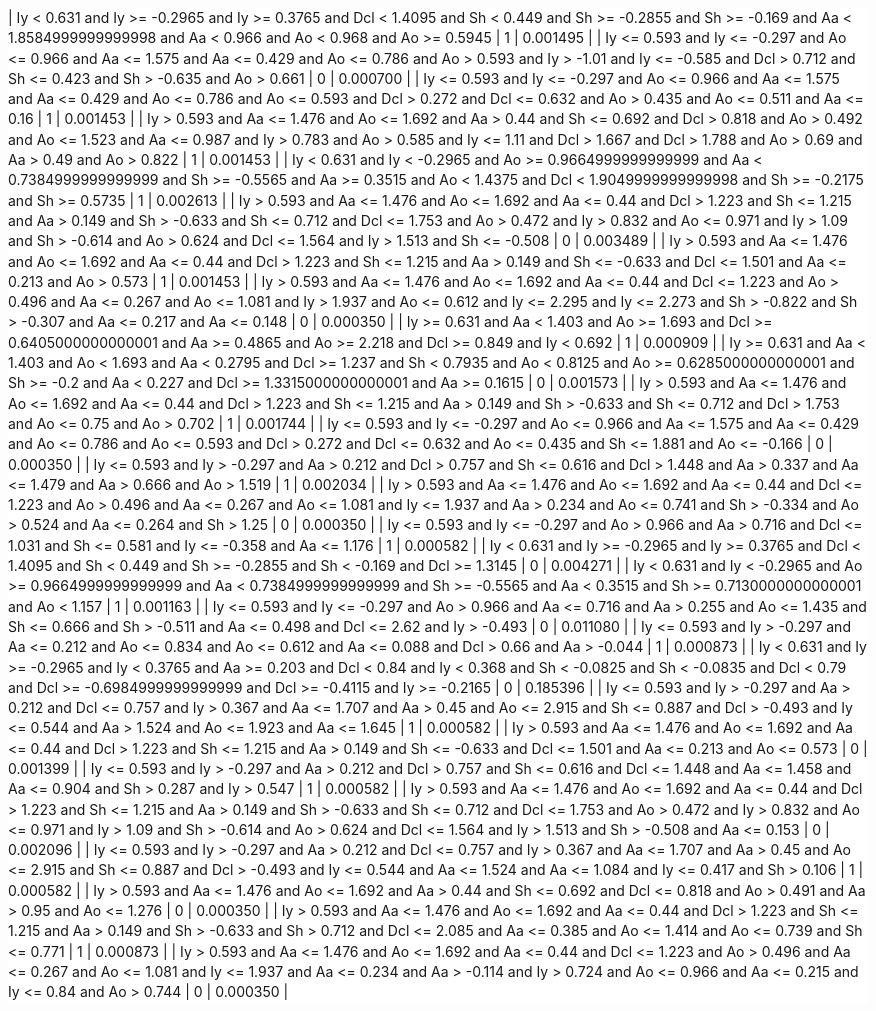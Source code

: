 | Iy < 0.631 and Iy >= -0.2965 and Iy >= 0.3765 and Dcl < 1.4095 and Sh < 0.449 and Sh >= -0.2855 and Sh >= -0.169 and Aa < 1.8584999999999998 and Aa < 0.966 and Ao < 0.968 and Ao >= 0.5945 | 1 | 0.001495 |
| Iy <= 0.593 and Iy <= -0.297 and Ao <= 0.966 and Aa <= 1.575 and Aa <= 0.429 and Ao <= 0.786 and Ao > 0.593 and Iy > -1.01 and Iy <= -0.585 and Dcl > 0.712 and Sh <= 0.423 and Sh > -0.635 and Ao > 0.661 | 0 | 0.000700 |
| Iy <= 0.593 and Iy <= -0.297 and Ao <= 0.966 and Aa <= 1.575 and Aa <= 0.429 and Ao <= 0.786 and Ao <= 0.593 and Dcl > 0.272 and Dcl <= 0.632 and Ao > 0.435 and Ao <= 0.511 and Aa <= 0.16 | 1 | 0.001453 |
| Iy > 0.593 and Aa <= 1.476 and Ao <= 1.692 and Aa > 0.44 and Sh <= 0.692 and Dcl > 0.818 and Ao > 0.492 and Ao <= 1.523 and Aa <= 0.987 and Iy > 0.783 and Ao > 0.585 and Iy <= 1.11 and Dcl > 1.667 and Dcl > 1.788 and Ao > 0.69 and Aa > 0.49 and Ao > 0.822 | 1 | 0.001453 |
| Iy < 0.631 and Iy < -0.2965 and Ao >= 0.9664999999999999 and Aa < 0.7384999999999999 and Sh >= -0.5565 and Aa >= 0.3515 and Ao < 1.4375 and Dcl < 1.9049999999999998 and Sh >= -0.2175 and Sh >= 0.5735 | 1 | 0.002613 |
| Iy > 0.593 and Aa <= 1.476 and Ao <= 1.692 and Aa <= 0.44 and Dcl > 1.223 and Sh <= 1.215 and Aa > 0.149 and Sh > -0.633 and Sh <= 0.712 and Dcl <= 1.753 and Ao > 0.472 and Iy > 0.832 and Ao <= 0.971 and Iy > 1.09 and Sh > -0.614 and Ao > 0.624 and Dcl <= 1.564 and Iy > 1.513 and Sh <= -0.508 | 0 | 0.003489 |
| Iy > 0.593 and Aa <= 1.476 and Ao <= 1.692 and Aa <= 0.44 and Dcl > 1.223 and Sh <= 1.215 and Aa > 0.149 and Sh <= -0.633 and Dcl <= 1.501 and Aa <= 0.213 and Ao > 0.573 | 1 | 0.001453 |
| Iy > 0.593 and Aa <= 1.476 and Ao <= 1.692 and Aa <= 0.44 and Dcl <= 1.223 and Ao > 0.496 and Aa <= 0.267 and Ao <= 1.081 and Iy > 1.937 and Ao <= 0.612 and Iy <= 2.295 and Iy <= 2.273 and Sh > -0.822 and Sh > -0.307 and Aa <= 0.217 and Aa <= 0.148 | 0 | 0.000350 |
| Iy >= 0.631 and Aa < 1.403 and Ao >= 1.693 and Dcl >= 0.6405000000000001 and Aa >= 0.4865 and Ao >= 2.218 and Dcl >= 0.849 and Iy < 0.692 | 1 | 0.000909 |
| Iy >= 0.631 and Aa < 1.403 and Ao < 1.693 and Aa < 0.2795 and Dcl >= 1.237 and Sh < 0.7935 and Ao < 0.8125 and Ao >= 0.6285000000000001 and Sh >= -0.2 and Aa < 0.227 and Dcl >= 1.3315000000000001 and Aa >= 0.1615 | 0 | 0.001573 |
| Iy > 0.593 and Aa <= 1.476 and Ao <= 1.692 and Aa <= 0.44 and Dcl > 1.223 and Sh <= 1.215 and Aa > 0.149 and Sh > -0.633 and Sh <= 0.712 and Dcl > 1.753 and Ao <= 0.75 and Ao > 0.702 | 1 | 0.001744 |
| Iy <= 0.593 and Iy <= -0.297 and Ao <= 0.966 and Aa <= 1.575 and Aa <= 0.429 and Ao <= 0.786 and Ao <= 0.593 and Dcl > 0.272 and Dcl <= 0.632 and Ao <= 0.435 and Sh <= 1.881 and Ao <= -0.166 | 0 | 0.000350 |
| Iy <= 0.593 and Iy > -0.297 and Aa > 0.212 and Dcl > 0.757 and Sh <= 0.616 and Dcl > 1.448 and Aa > 0.337 and Aa <= 1.479 and Aa > 0.666 and Ao > 1.519 | 1 | 0.002034 |
| Iy > 0.593 and Aa <= 1.476 and Ao <= 1.692 and Aa <= 0.44 and Dcl <= 1.223 and Ao > 0.496 and Aa <= 0.267 and Ao <= 1.081 and Iy <= 1.937 and Aa > 0.234 and Ao <= 0.741 and Sh > -0.334 and Ao > 0.524 and Aa <= 0.264 and Sh > 1.25 | 0 | 0.000350 |
| Iy <= 0.593 and Iy <= -0.297 and Ao > 0.966 and Aa > 0.716 and Dcl <= 1.031 and Sh <= 0.581 and Iy <= -0.358 and Aa <= 1.176 | 1 | 0.000582 |
| Iy < 0.631 and Iy >= -0.2965 and Iy >= 0.3765 and Dcl < 1.4095 and Sh < 0.449 and Sh >= -0.2855 and Sh < -0.169 and Dcl >= 1.3145 | 0 | 0.004271 |
| Iy < 0.631 and Iy < -0.2965 and Ao >= 0.9664999999999999 and Aa < 0.7384999999999999 and Sh >= -0.5565 and Aa < 0.3515 and Sh >= 0.7130000000000001 and Ao < 1.157 | 1 | 0.001163 |
| Iy <= 0.593 and Iy <= -0.297 and Ao > 0.966 and Aa <= 0.716 and Aa > 0.255 and Ao <= 1.435 and Sh <= 0.666 and Sh > -0.511 and Aa <= 0.498 and Dcl <= 2.62 and Iy > -0.493 | 0 | 0.011080 |
| Iy <= 0.593 and Iy > -0.297 and Aa <= 0.212 and Ao <= 0.834 and Ao <= 0.612 and Aa <= 0.088 and Dcl > 0.66 and Aa > -0.044 | 1 | 0.000873 |
| Iy < 0.631 and Iy >= -0.2965 and Iy < 0.3765 and Aa >= 0.203 and Dcl < 0.84 and Iy < 0.368 and Sh < -0.0825 and Sh < -0.0835 and Dcl < 0.79 and Dcl >= -0.6984999999999999 and Dcl >= -0.4115 and Iy >= -0.2165 | 0 | 0.185396 |
| Iy <= 0.593 and Iy > -0.297 and Aa > 0.212 and Dcl <= 0.757 and Iy > 0.367 and Aa <= 1.707 and Aa > 0.45 and Ao <= 2.915 and Sh <= 0.887 and Dcl > -0.493 and Iy <= 0.544 and Aa > 1.524 and Ao <= 1.923 and Aa <= 1.645 | 1 | 0.000582 |
| Iy > 0.593 and Aa <= 1.476 and Ao <= 1.692 and Aa <= 0.44 and Dcl > 1.223 and Sh <= 1.215 and Aa > 0.149 and Sh <= -0.633 and Dcl <= 1.501 and Aa <= 0.213 and Ao <= 0.573 | 0 | 0.001399 |
| Iy <= 0.593 and Iy > -0.297 and Aa > 0.212 and Dcl > 0.757 and Sh <= 0.616 and Dcl <= 1.448 and Aa <= 1.458 and Aa <= 0.904 and Sh > 0.287 and Iy > 0.547 | 1 | 0.000582 |
| Iy > 0.593 and Aa <= 1.476 and Ao <= 1.692 and Aa <= 0.44 and Dcl > 1.223 and Sh <= 1.215 and Aa > 0.149 and Sh > -0.633 and Sh <= 0.712 and Dcl <= 1.753 and Ao > 0.472 and Iy > 0.832 and Ao <= 0.971 and Iy > 1.09 and Sh > -0.614 and Ao > 0.624 and Dcl <= 1.564 and Iy > 1.513 and Sh > -0.508 and Aa <= 0.153 | 0 | 0.002096 |
| Iy <= 0.593 and Iy > -0.297 and Aa > 0.212 and Dcl <= 0.757 and Iy > 0.367 and Aa <= 1.707 and Aa > 0.45 and Ao <= 2.915 and Sh <= 0.887 and Dcl > -0.493 and Iy <= 0.544 and Aa <= 1.524 and Aa <= 1.084 and Iy <= 0.417 and Sh > 0.106 | 1 | 0.000582 |
| Iy > 0.593 and Aa <= 1.476 and Ao <= 1.692 and Aa > 0.44 and Sh <= 0.692 and Dcl <= 0.818 and Ao > 0.491 and Aa > 0.95 and Ao <= 1.276 | 0 | 0.000350 |
| Iy > 0.593 and Aa <= 1.476 and Ao <= 1.692 and Aa <= 0.44 and Dcl > 1.223 and Sh <= 1.215 and Aa > 0.149 and Sh > -0.633 and Sh > 0.712 and Dcl <= 2.085 and Aa <= 0.385 and Ao <= 1.414 and Ao <= 0.739 and Sh <= 0.771 | 1 | 0.000873 |
| Iy > 0.593 and Aa <= 1.476 and Ao <= 1.692 and Aa <= 0.44 and Dcl <= 1.223 and Ao > 0.496 and Aa <= 0.267 and Ao <= 1.081 and Iy <= 1.937 and Aa <= 0.234 and Aa > -0.114 and Iy > 0.724 and Ao <= 0.966 and Aa <= 0.215 and Iy <= 0.84 and Ao > 0.744 | 0 | 0.000350 |